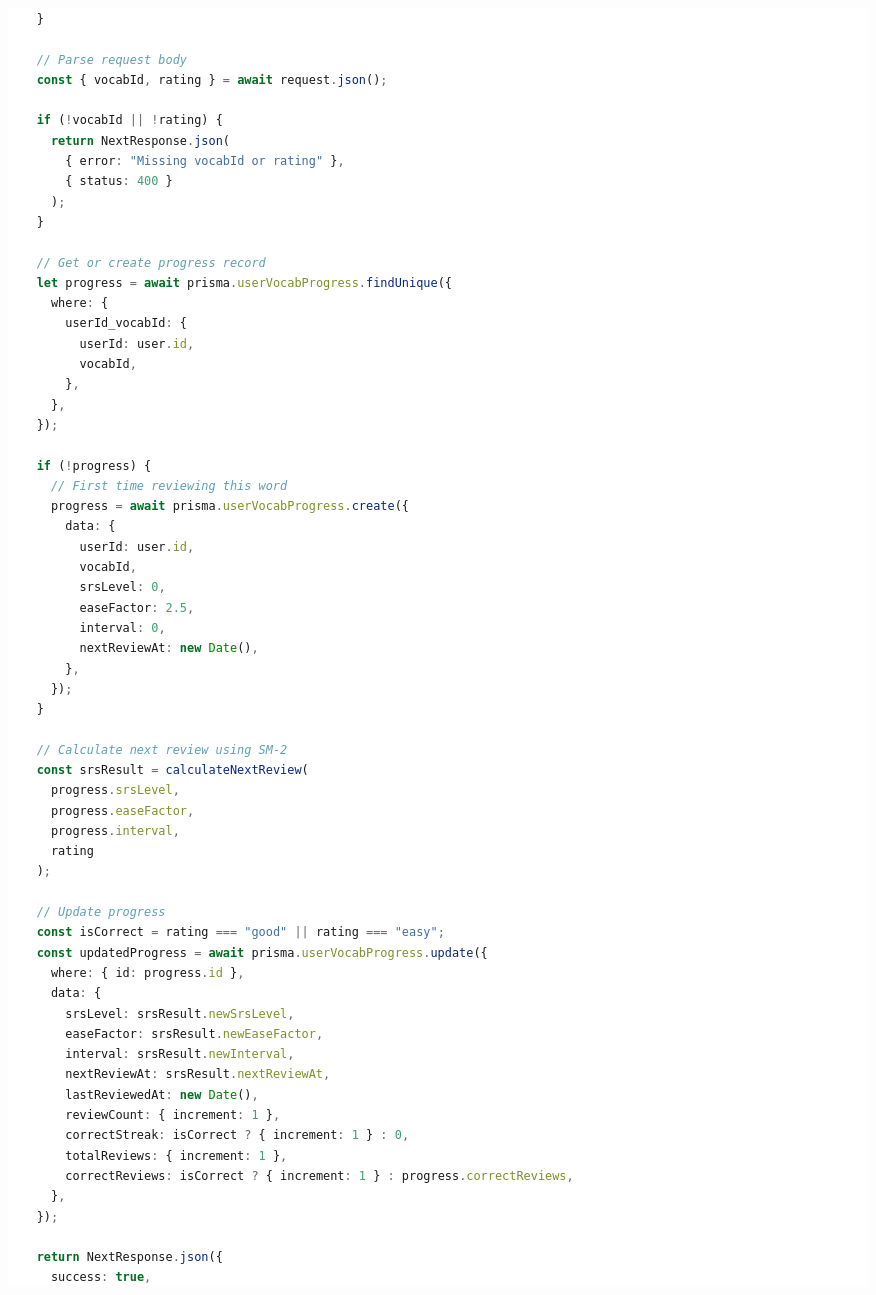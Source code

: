 ```typescript
    }

    // Parse request body
    const { vocabId, rating } = await request.json();

    if (!vocabId || !rating) {
      return NextResponse.json(
        { error: "Missing vocabId or rating" },
        { status: 400 }
      );
    }

    // Get or create progress record
    let progress = await prisma.userVocabProgress.findUnique({
      where: {
        userId_vocabId: {
          userId: user.id,
          vocabId,
        },
      },
    });

    if (!progress) {
      // First time reviewing this word
      progress = await prisma.userVocabProgress.create({
        data: {
          userId: user.id,
          vocabId,
          srsLevel: 0,
          easeFactor: 2.5,
          interval: 0,
          nextReviewAt: new Date(),
        },
      });
    }

    // Calculate next review using SM-2
    const srsResult = calculateNextReview(
      progress.srsLevel,
      progress.easeFactor,
      progress.interval,
      rating
    );

    // Update progress
    const isCorrect = rating === "good" || rating === "easy";
    const updatedProgress = await prisma.userVocabProgress.update({
      where: { id: progress.id },
      data: {
        srsLevel: srsResult.newSrsLevel,
        easeFactor: srsResult.newEaseFactor,
        interval: srsResult.newInterval,
        nextReviewAt: srsResult.nextReviewAt,
        lastReviewedAt: new Date(),
        reviewCount: { increment: 1 },
        correctStreak: isCorrect ? { increment: 1 } : 0,
        totalReviews: { increment: 1 },
        correctReviews: isCorrect ? { increment: 1 } : progress.correctReviews,
      },
    });

    return NextResponse.json({
      success: true,
```